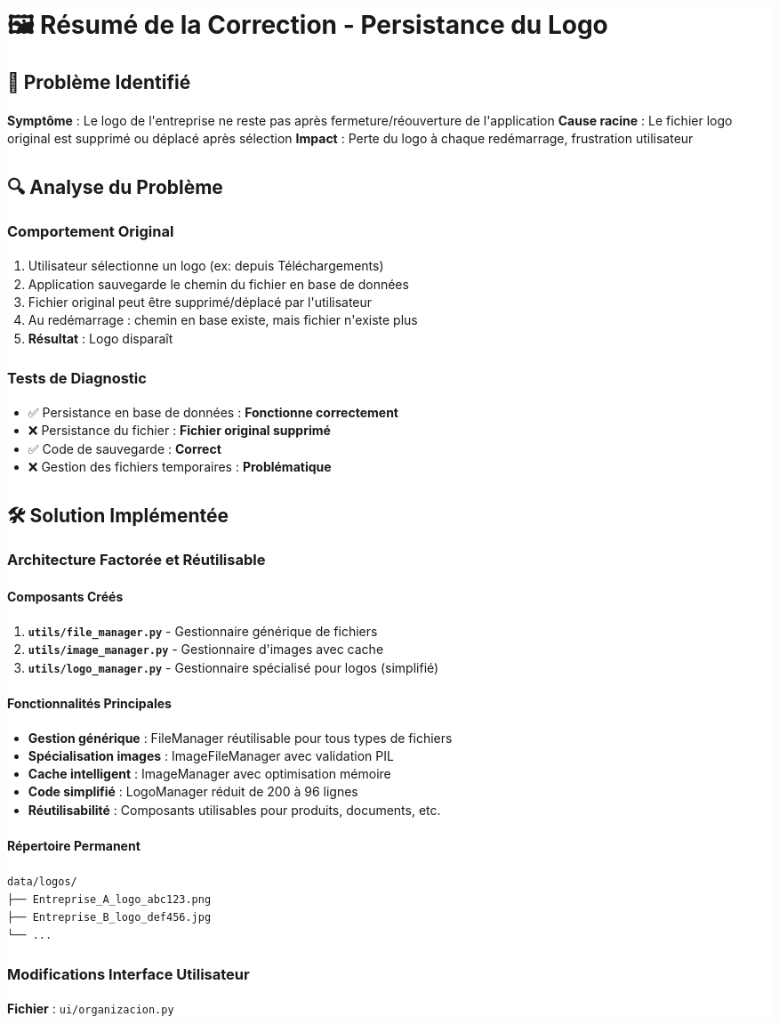 # 🖼️ Résumé de la Correction - Persistance du Logo

## 🎯 **Problème Identifié**

**Symptôme** : Le logo de l'entreprise ne reste pas après fermeture/réouverture de l'application
**Cause racine** : Le fichier logo original est supprimé ou déplacé après sélection
**Impact** : Perte du logo à chaque redémarrage, frustration utilisateur

## 🔍 **Analyse du Problème**

### **Comportement Original**
1. Utilisateur sélectionne un logo (ex: depuis Téléchargements)
2. Application sauvegarde le chemin du fichier en base de données
3. Fichier original peut être supprimé/déplacé par l'utilisateur
4. Au redémarrage : chemin en base existe, mais fichier n'existe plus
5. **Résultat** : Logo disparaît

### **Tests de Diagnostic**
- ✅ Persistance en base de données : **Fonctionne correctement**
- ❌ Persistance du fichier : **Fichier original supprimé**
- ✅ Code de sauvegarde : **Correct**
- ❌ Gestion des fichiers temporaires : **Problématique**

## 🛠️ **Solution Implémentée**

### **Architecture Factorée et Réutilisable**

#### **Composants Créés**
1. **`utils/file_manager.py`** - Gestionnaire générique de fichiers
2. **`utils/image_manager.py`** - Gestionnaire d'images avec cache
3. **`utils/logo_manager.py`** - Gestionnaire spécialisé pour logos (simplifié)

#### **Fonctionnalités Principales**
- **Gestion générique** : FileManager réutilisable pour tous types de fichiers
- **Spécialisation images** : ImageFileManager avec validation PIL
- **Cache intelligent** : ImageManager avec optimisation mémoire
- **Code simplifié** : LogoManager réduit de 200 à 96 lignes
- **Réutilisabilité** : Composants utilisables pour produits, documents, etc.

#### **Répertoire Permanent**
```
data/logos/
├── Entreprise_A_logo_abc123.png
├── Entreprise_B_logo_def456.jpg
└── ...
```

### **Modifications Interface Utilisateur**
**Fichier** : `ui/organizacion.py`
